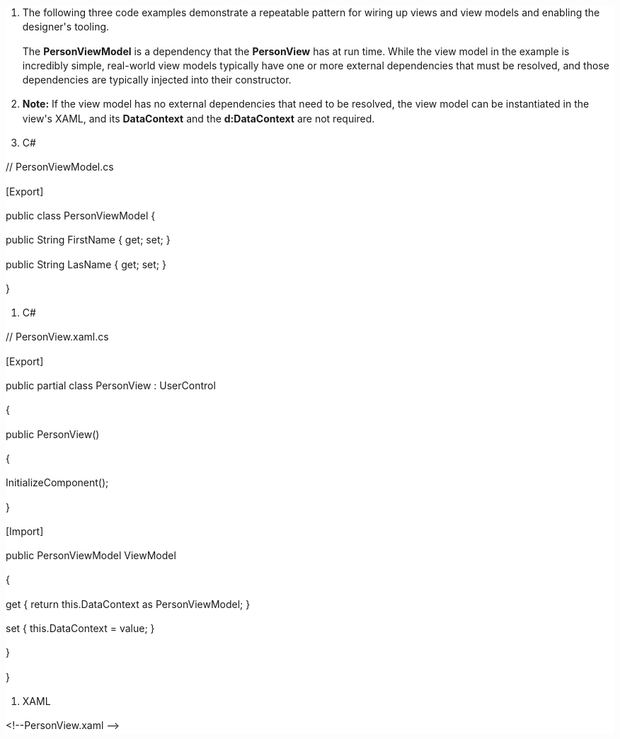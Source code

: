 1.  The following three code examples demonstrate a repeatable pattern for wiring up views and view models and enabling the designer's tooling.

    The **PersonViewModel** is a dependency that the **PersonView** has at run time. While the view model in the example is incredibly simple, real-world view models typically have one or more external dependencies that must be resolved, and those dependencies are typically injected into their constructor.



1.  **Note:** If the view model has no external dependencies that need to be resolved, the view model can be instantiated in the view's XAML, and its **DataContext** and the **d:DataContext** are not required.



1.  C\#

// PersonViewModel.cs

\[Export\]

public class PersonViewModel {

public String FirstName { get; set; }

public String LasName { get; set; }

}

1.  C\#

// PersonView.xaml.cs

\[Export\]

public partial class PersonView : UserControl

{

public PersonView()

{

InitializeComponent();

}

\[Import\]

public PersonViewModel ViewModel

{

get { return this.DataContext as PersonViewModel; }

set { this.DataContext = value; }

}

}

1.  XAML

&lt;!--PersonView.xaml --&gt;
